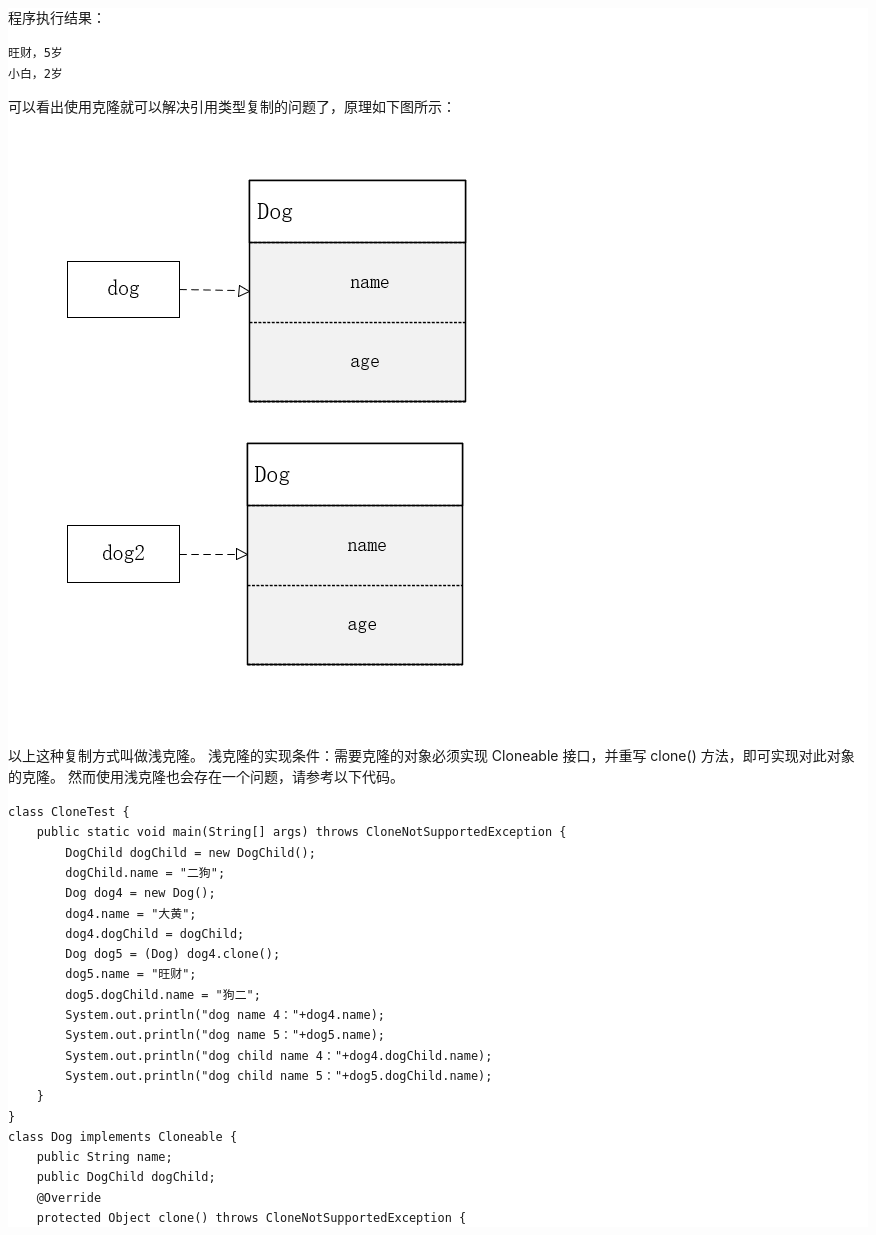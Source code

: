 程序执行结果：

```
旺财，5岁
小白，2岁

```
可以看出使用克隆就可以解决引用类型复制的问题了，原理如下图所示：

![](shallow_copy.png)

以上这种复制方式叫做浅克隆。 浅克隆的实现条件：需要克隆的对象必须实现 Cloneable 接口，并重写 clone() 方法，即可实现对此对象的克隆。 然而使用浅克隆也会存在一个问题，请参考以下代码。

```
class CloneTest {
    public static void main(String[] args) throws CloneNotSupportedException {
        DogChild dogChild = new DogChild();
        dogChild.name = "二狗";
        Dog dog4 = new Dog();
        dog4.name = "大黄";
        dog4.dogChild = dogChild;
        Dog dog5 = (Dog) dog4.clone();
        dog5.name = "旺财";
        dog5.dogChild.name = "狗二";
        System.out.println("dog name 4："+dog4.name);
        System.out.println("dog name 5："+dog5.name);
        System.out.println("dog child name 4："+dog4.dogChild.name);
        System.out.println("dog child name 5："+dog5.dogChild.name);
    }
}
class Dog implements Cloneable {
    public String name;
    public DogChild dogChild;
    @Override
    protected Object clone() throws CloneNotSupportedException {
```